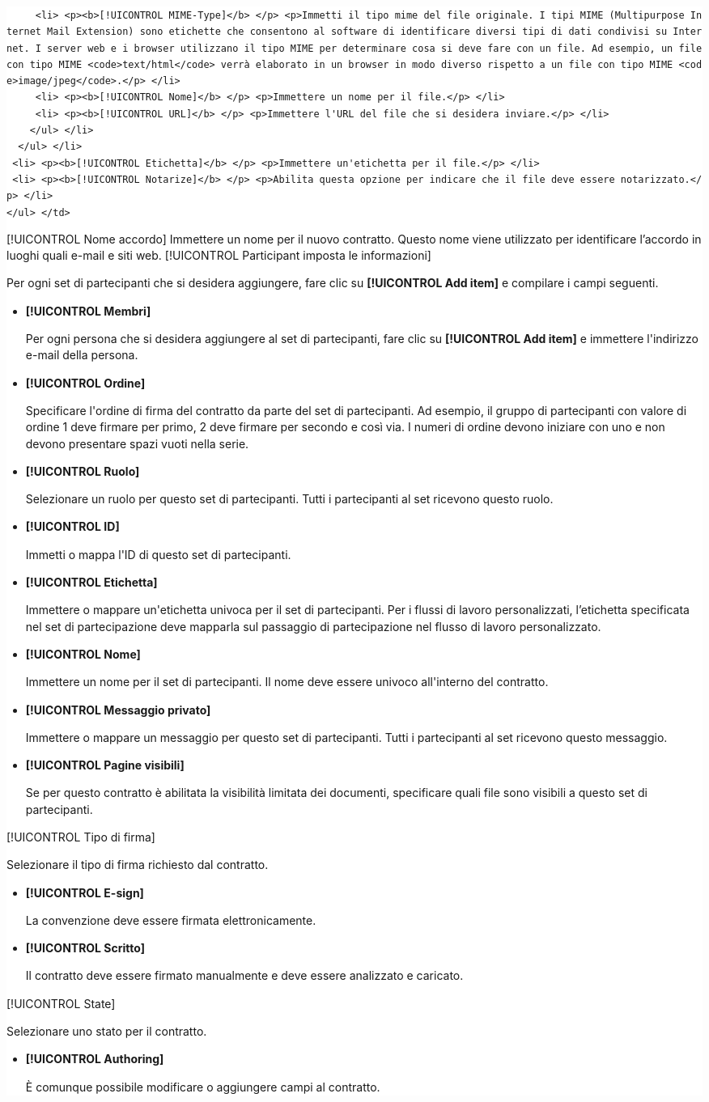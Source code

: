          <li> <p><b>[!UICONTROL MIME-Type]</b> </p> <p>Immetti il tipo mime del file originale. I tipi MIME (Multipurpose Internet Mail Extension) sono etichette che consentono al software di identificare diversi tipi di dati condivisi su Internet. I server web e i browser utilizzano il tipo MIME per determinare cosa si deve fare con un file. Ad esempio, un file con tipo MIME <code>text/html</code> verrà elaborato in un browser in modo diverso rispetto a un file con tipo MIME <code>image/jpeg</code>.</p> </li> 
         <li> <p><b>[!UICONTROL Nome]</b> </p> <p>Immettere un nome per il file.</p> </li> 
         <li> <p><b>[!UICONTROL URL]</b> </p> <p>Immettere l'URL del file che si desidera inviare.</p> </li> 
        </ul> </li> 
      </ul> </li> 
     <li> <p><b>[!UICONTROL Etichetta]</b> </p> <p>Immettere un'etichetta per il file.</p> </li> 
     <li> <p><b>[!UICONTROL Notarize]</b> </p> <p>Abilita questa opzione per indicare che il file deve essere notarizzato.</p> </li> 
    </ul> </td> 
  </tr> 
  <tr> 
   <td role="rowheader">[!UICONTROL Nome accordo]</td> 
   <td>Immettere un nome per il nuovo contratto. Questo nome viene utilizzato per identificare l’accordo in luoghi quali e-mail e siti web.</td> 
  </tr> 
  <tr> 
   <td role="rowheader">[!UICONTROL Participant imposta le informazioni]</td> 
   <td> <p>Per ogni set di partecipanti che si desidera aggiungere, fare clic su <b>[!UICONTROL Add item]</b> e compilare i campi seguenti.</p> 
    <ul> 
     <li> <p><b>[!UICONTROL Membri]</b> </p> <p>Per ogni persona che si desidera aggiungere al set di partecipanti, fare clic su <b>[!UICONTROL Add item]</b> e immettere l'indirizzo e-mail della persona.</p> </li> 
     <li> <p><b>[!UICONTROL Ordine]</b> </p> <p>Specificare l'ordine di firma del contratto da parte del set di partecipanti. Ad esempio, il gruppo di partecipanti con valore di ordine 1 deve firmare per primo, 2 deve firmare per secondo e così via. I numeri di ordine devono iniziare con uno e non devono presentare spazi vuoti nella serie. </p> </li> 
     <li> <p><b>[!UICONTROL Ruolo]</b> </p> <p>Selezionare un ruolo per questo set di partecipanti. Tutti i partecipanti al set ricevono questo ruolo.</p> </li> 
     <li> <p><b>[!UICONTROL ID]</b> </p> <p>Immetti o mappa l'ID di questo set di partecipanti.</p> </li> 
     <li> <p><b>[!UICONTROL Etichetta]</b> </p> <p>Immettere o mappare un'etichetta univoca per il set di partecipanti. Per i flussi di lavoro personalizzati, l’etichetta specificata nel set di partecipazione deve mapparla sul passaggio di partecipazione nel flusso di lavoro personalizzato.</p> </li> 
     <li> <p><b>[!UICONTROL Nome]</b> </p> <p>Immettere un nome per il set di partecipanti. Il nome deve essere univoco all'interno del contratto.</p> </li> 
     <li> <p><b>[!UICONTROL Messaggio privato]</b> </p> <p>Immettere o mappare un messaggio per questo set di partecipanti. Tutti i partecipanti al set ricevono questo messaggio.</p> </li> 
     <li> <p><b>[!UICONTROL Pagine visibili]</b> </p> <p>Se per questo contratto è abilitata la visibilità limitata dei documenti, specificare quali file sono visibili a questo set di partecipanti. </p> </li> 
    </ul> </td> 
  </tr> 
  <tr> 
   <td role="rowheader">[!UICONTROL Tipo di firma]</td> 
   <td> <p>Selezionare il tipo di firma richiesto dal contratto.</p> 
    <ul> 
     <li> <p><b>[!UICONTROL E-sign]</b> </p> <p>La convenzione deve essere firmata elettronicamente.</p> </li> 
     <li> <p><b>[!UICONTROL Scritto]</b> </p> <p>Il contratto deve essere firmato manualmente e deve essere analizzato e caricato.</p> </li> 
    </ul> </td> 
  </tr> 
  <tr> 
   <td role="rowheader">[!UICONTROL State]</td> 
   <td> <p>Selezionare uno stato per il contratto.</p> 
    <ul> 
     <li> <p><b>[!UICONTROL Authoring]</b> </p> <p>È comunque possibile modificare o aggiungere campi al contratto.</p> </li> 